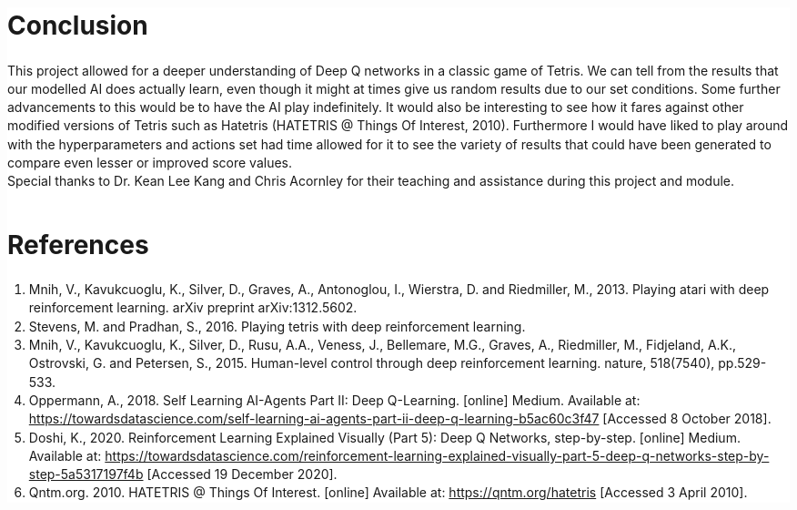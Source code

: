 # Conclusion
This project allowed for a deeper understanding of Deep Q networks in a classic game of Tetris. We can tell from the results that our modelled AI does actually learn, even though it might at times give us random results due to our set conditions. Some further advancements to this would be to have the AI play indefinitely. It would also be interesting to see how it fares against other modified versions of Tetris such as Hatetris (HATETRIS @ Things Of Interest, 2010). 
Furthermore I would have liked to play around with the hyperparameters and actions set had time allowed for it to see the variety of results that could have been generated to compare even lesser or improved score values.<br>
Special thanks to Dr. Kean Lee Kang and Chris Acornley for their teaching and assistance during this project and module.

# References
1. Mnih, V., Kavukcuoglu, K., Silver, D., Graves, A., Antonoglou, I., Wierstra, D. and Riedmiller, M., 2013. Playing atari with deep reinforcement learning. arXiv preprint arXiv:1312.5602.
2. Stevens, M. and Pradhan, S., 2016. Playing tetris with deep reinforcement learning.
3. Mnih, V., Kavukcuoglu, K., Silver, D., Rusu, A.A., Veness, J., Bellemare, M.G., Graves, A., Riedmiller, M., Fidjeland, A.K., Ostrovski, G. and Petersen, S., 2015. Human-level control through deep reinforcement learning. nature, 518(7540), pp.529-533.
4. Oppermann, A., 2018. Self Learning AI-Agents Part II: Deep Q-Learning. [online] Medium. Available at: <https://towardsdatascience.com/self-learning-ai-agents-part-ii-deep-q-learning-b5ac60c3f47> [Accessed 8 October 2018].
5. Doshi, K., 2020. Reinforcement Learning Explained Visually (Part 5): Deep Q Networks, step-by-step. [online] Medium. Available at: <https://towardsdatascience.com/reinforcement-learning-explained-visually-part-5-deep-q-networks-step-by-step-5a5317197f4b> [Accessed 19 December 2020].
6. Qntm.org. 2010. HATETRIS @ Things Of Interest. [online] Available at: <https://qntm.org/hatetris> [Accessed 3 April 2010].
